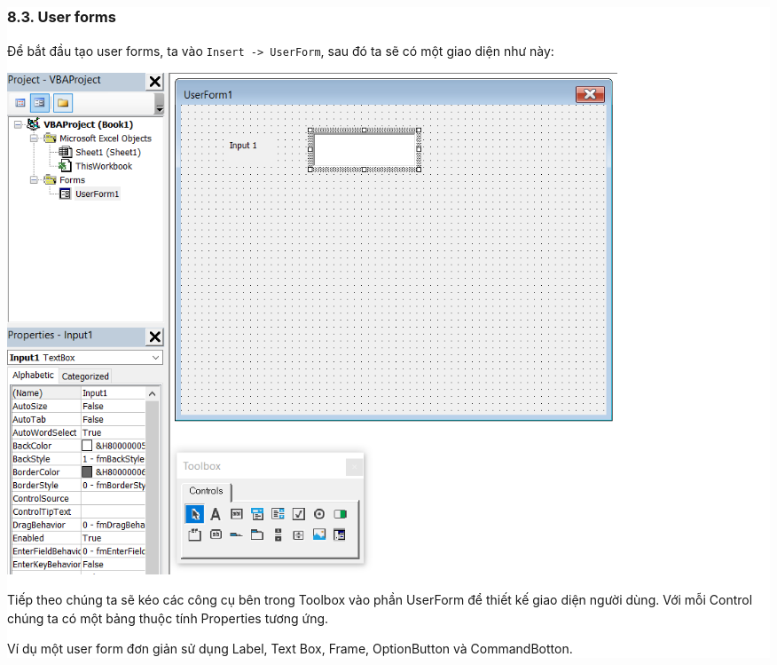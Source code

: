 ### 8.3. User forms

Để bắt đầu tạo user forms, ta vào `Insert -> UserForm`, sau đó ta sẽ có một giao diện như này:

<img src="userform.png" width=80% class="center-fig">

Tiếp theo chúng ta sẽ kéo các công cụ bên trong Toolbox vào phần UserForm để thiết kế giao diện người dùng. Với mỗi Control chúng ta có một bảng thuộc tính Properties tương ứng.

Ví dụ một user form đơn giản sử dụng Label, Text Box, Frame, OptionButton và CommandBotton.
